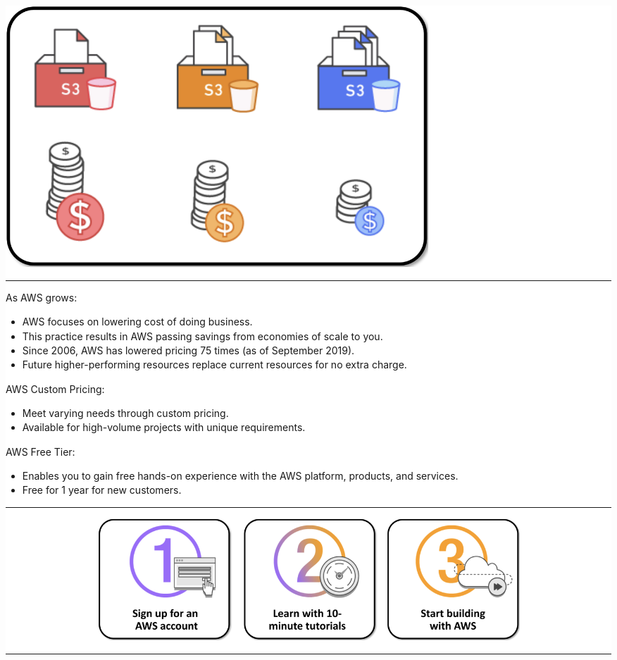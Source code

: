   <img  src="Media/Use-more.png" width="600" alt="Pay less by using more">
</p>

---

As AWS grows:
- AWS focuses on lowering cost of doing business.
- This practice results in AWS passing savings from economies of scale to you.
- Since 2006, AWS has lowered pricing 75 times (as of September 2019).
- Future higher-performing resources replace current resources for no extra charge.

AWS Custom Pricing:
- Meet varying needs through custom pricing.
- Available for high-volume projects with unique requirements.

AWS Free Tier:
- Enables you to gain free hands-on experience with the AWS platform, products, and services. 
- Free for 1 year for new customers.

---

<p style="text-align: center">
  <img  src="Media/AWS-Free-Tier.png" width="600" alt="AWS Free Tier">
</p>

---